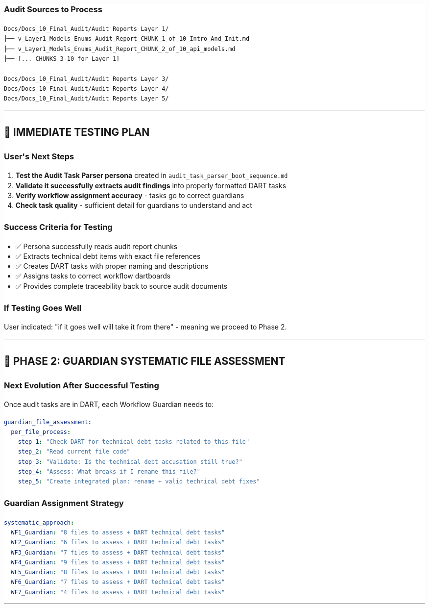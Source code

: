 ### **Audit Sources to Process**
```
Docs/Docs_10_Final_Audit/Audit Reports Layer 1/
├── v_Layer1_Models_Enums_Audit_Report_CHUNK_1_of_10_Intro_And_Init.md
├── v_Layer1_Models_Enums_Audit_Report_CHUNK_2_of_10_api_models.md
├── [... CHUNKS 3-10 for Layer 1]

Docs/Docs_10_Final_Audit/Audit Reports Layer 3/
Docs/Docs_10_Final_Audit/Audit Reports Layer 4/  
Docs/Docs_10_Final_Audit/Audit Reports Layer 5/
```

---

## 🧪 IMMEDIATE TESTING PLAN

### **User's Next Steps**
1. **Test the Audit Task Parser persona** created in `audit_task_parser_boot_sequence.md`
2. **Validate it successfully extracts audit findings** into properly formatted DART tasks
3. **Verify workflow assignment accuracy** - tasks go to correct guardians
4. **Check task quality** - sufficient detail for guardians to understand and act

### **Success Criteria for Testing**
- ✅ Persona successfully reads audit report chunks
- ✅ Extracts technical debt items with exact file references  
- ✅ Creates DART tasks with proper naming and descriptions
- ✅ Assigns tasks to correct workflow dartboards
- ✅ Provides complete traceability back to source audit documents

### **If Testing Goes Well**
User indicated: "if it goes well will take it from there" - meaning we proceed to Phase 2.

---

## 🔄 PHASE 2: GUARDIAN SYSTEMATIC FILE ASSESSMENT

### **Next Evolution After Successful Testing**
Once audit tasks are in DART, each Workflow Guardian needs to:

```yaml
guardian_file_assessment:
  per_file_process:
    step_1: "Check DART for technical debt tasks related to this file"
    step_2: "Read current file code"
    step_3: "Validate: Is the technical debt accusation still true?"
    step_4: "Assess: What breaks if I rename this file?"
    step_5: "Create integrated plan: rename + valid technical debt fixes"
```

### **Guardian Assignment Strategy**
```yaml
systematic_approach:
  WF1_Guardian: "8 files to assess + DART technical debt tasks"
  WF2_Guardian: "6 files to assess + DART technical debt tasks"
  WF3_Guardian: "7 files to assess + DART technical debt tasks"
  WF4_Guardian: "9 files to assess + DART technical debt tasks" 
  WF5_Guardian: "8 files to assess + DART technical debt tasks"
  WF6_Guardian: "7 files to assess + DART technical debt tasks"
  WF7_Guardian: "4 files to assess + DART technical debt tasks"
```

---